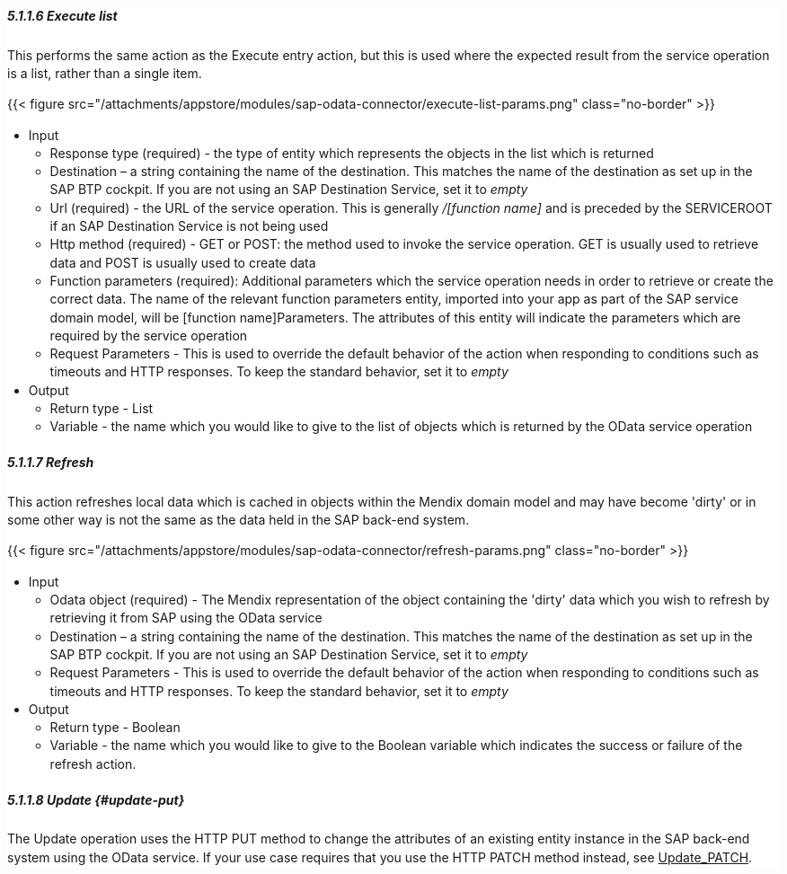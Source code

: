 ##### 5.1.1.6 Execute list

This performs the same action as the Execute entry action, but this is used where the expected result from the service operation is a list, rather than a single item.

{{< figure src="/attachments/appstore/modules/sap-odata-connector/execute-list-params.png" class="no-border" >}}

* Input
    * Response type (required) - the type of entity which represents the objects in the list which is returned
    * Destination – a string containing the name of the destination. This matches the name of the destination as set up in the SAP BTP cockpit. If you are not using an SAP Destination Service, set it to *empty*
    * Url (required) - the URL of the service operation. This is generally */[function name]* and is preceded by the SERVICEROOT if an SAP Destination Service is not being used
    * Http method (required) - GET or POST: the method used to invoke the service operation. GET is usually used to retrieve data and POST is usually used to create data
    * Function parameters (required): Additional parameters which the service operation needs in order to retrieve or create the correct data. The name of the relevant function parameters entity, imported into your app as part of the SAP service domain model, will be [function name]Parameters. The attributes of this entity will indicate the parameters which are required by the service operation
    * Request Parameters - This is used to override the default behavior of the action when responding to conditions such as timeouts and HTTP responses. To keep the standard behavior, set it to *empty*
* Output
    * Return type - List
    * Variable - the name which you would like to give to the list of objects which is returned by the OData service operation

##### 5.1.1.7 Refresh

This action refreshes local data which is cached in objects within the Mendix domain model and may have become 'dirty' or in some other way is not the same as the data held in the SAP back-end system.

{{< figure src="/attachments/appstore/modules/sap-odata-connector/refresh-params.png" class="no-border" >}}

* Input
    * Odata object (required) - The Mendix representation of the object containing the 'dirty' data which you wish to refresh by retrieving it from SAP using the OData service
    * Destination – a string containing the name of the destination. This matches the name of the destination as set up in the SAP BTP cockpit. If you are not using an SAP Destination Service, set it to *empty*
    * Request Parameters - This is used to override the default behavior of the action when responding to conditions such as timeouts and HTTP responses. To keep the standard behavior, set it to *empty*
* Output
    * Return type - Boolean
    * Variable - the name which you would like to give to the Boolean variable which indicates the success or failure of the refresh action.

##### 5.1.1.8 Update {#update-put}

The Update operation uses the HTTP PUT method to change the attributes of an existing entity instance in the SAP back-end system using the OData service. If your use case requires that you use the HTTP PATCH method instead, see [Update_PATCH](#update-patch).

